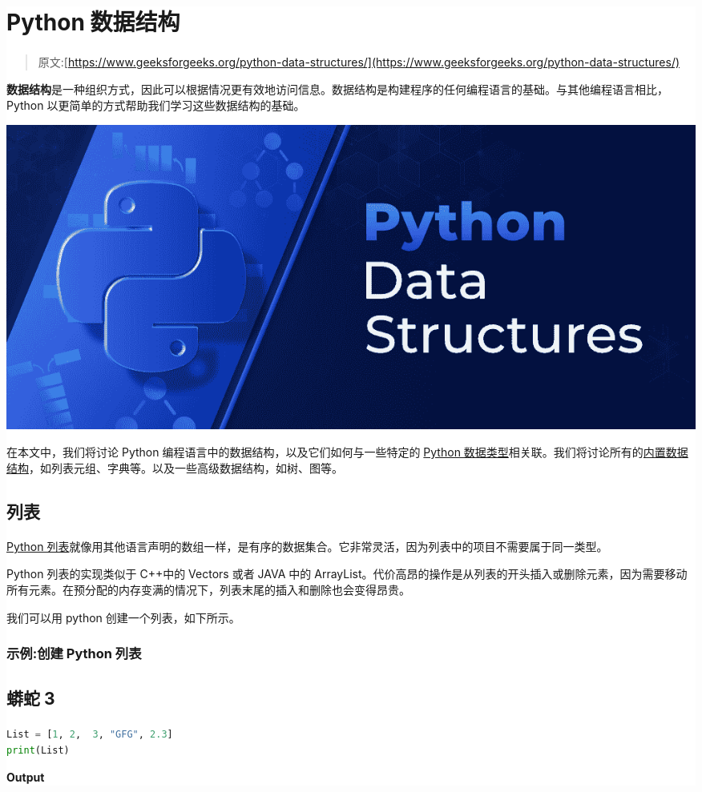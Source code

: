 # Python 数据结构

> 原文:[https://www.geeksforgeeks.org/python-data-structures/](https://www.geeksforgeeks.org/python-data-structures/)

**数据结构**是一种组织方式，因此可以根据情况更有效地访问信息。数据结构是构建程序的任何编程语言的基础。与其他编程语言相比，Python 以更简单的方式帮助我们学习这些数据结构的基础。

![Python Data Structures](img/19e671c97c1d78f682b960d4a048bc21.png)

在本文中，我们将讨论 Python 编程语言中的数据结构，以及它们如何与一些特定的 [Python 数据类型](https://www.geeksforgeeks.org/python-data-types/)相关联。我们将讨论所有的[内置数据结构](https://www.geeksforgeeks.org/inbuilt-data-structures-python/)，如列表元组、字典等。以及一些高级数据结构，如树、图等。

## 列表

[Python 列表](https://www.geeksforgeeks.org/python-list/)就像用其他语言声明的数组一样，是有序的数据集合。它非常灵活，因为列表中的项目不需要属于同一类型。

Python 列表的实现类似于 C++中的 Vectors 或者 JAVA 中的 ArrayList。代价高昂的操作是从列表的开头插入或删除元素，因为需要移动所有元素。在预分配的内存变满的情况下，列表末尾的插入和删除也会变得昂贵。

我们可以用 python 创建一个列表，如下所示。

### **示例:创建 Python 列表**

## 蟒蛇 3

```py
List = [1, 2,  3, "GFG", 2.3]
print(List)
```

**Output**
